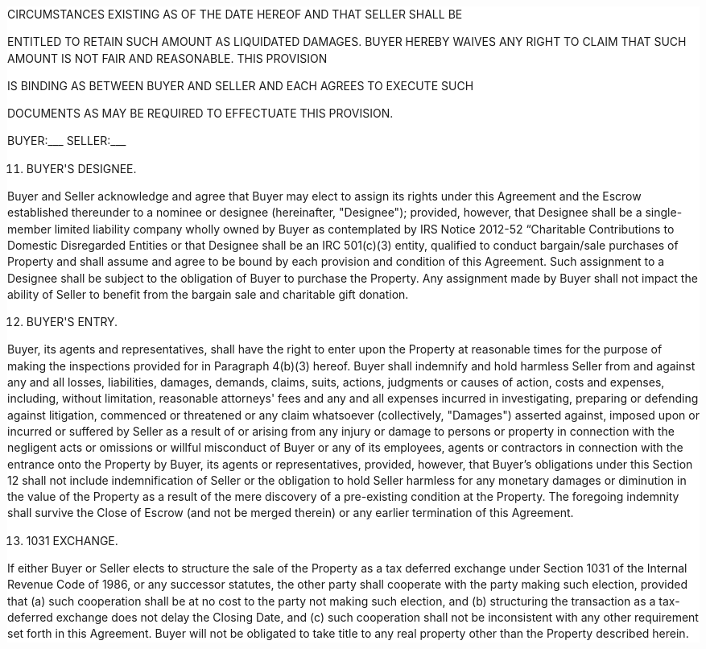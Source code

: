 CIRCUMSTANCES EXISTING AS OF THE DATE HEREOF AND THAT SELLER SHALL BE

ENTITLED TO RETAIN SUCH AMOUNT AS LIQUIDATED DAMAGES. BUYER HEREBY WAIVES
ANY RIGHT TO CLAIM THAT SUCH AMOUNT IS NOT FAIR AND REASONABLE. THIS PROVISION

IS BINDING AS BETWEEN BUYER AND SELLER AND EACH AGREES TO EXECUTE SUCH

DOCUMENTS AS MAY BE REQUIRED TO EFFECTUATE THIS PROVISION.


BUYER:___ SELLER:___


11. BUYER'S DESIGNEE.

Buyer and Seller acknowledge and agree that Buyer may elect to assign its rights under this
Agreement and the Escrow established thereunder to a nominee or designee (hereinafter, "Designee");
provided, however, that Designee shall be a single-member limited liability company wholly owned by
Buyer as contemplated by IRS Notice 2012-52 “Charitable Contributions to Domestic Disregarded
Entities or that Designee shall be an IRC 501(c)(3) entity, qualified to conduct bargain/sale purchases
of Property and shall assume and agree to be bound by each provision and condition of this
Agreement. Such assignment to a Designee shall be subject to the obligation of Buyer to purchase the
Property. Any assignment made by Buyer shall not impact the ability of Seller to benefit from the
bargain sale and charitable gift donation.


12. BUYER'S ENTRY.

Buyer, its agents and representatives, shall have the right to enter upon the Property at
reasonable times for the purpose of making the inspections provided for in Paragraph 4(b)(3) hereof.
Buyer shall indemnify and hold harmless Seller from and against any and all losses, liabilities,
damages, demands, claims, suits, actions, judgments or causes of action, costs and expenses,
including, without limitation, reasonable attorneys' fees and any and all expenses incurred in
investigating, preparing or defending against litigation, commenced or threatened or any claim
whatsoever (collectively, "Damages") asserted against, imposed upon or incurred or suffered by Seller
as a result of or arising from any injury or damage to persons or property in connection with the
negligent acts or omissions or willful misconduct of Buyer or any of its employees, agents or contractors
in connection with the entrance onto the Property by Buyer, its agents or representatives, provided,
however, that Buyer’s obligations under this Section 12 shall not include indemnification of Seller or the
obligation to hold Seller harmless for any monetary damages or diminution in the value of the Property
as a result of the mere discovery of a pre-existing condition at the Property. The foregoing indemnity
shall survive the Close of Escrow (and not be merged therein) or any earlier termination of this
Agreement.


13. 1031 EXCHANGE.

If either Buyer or Seller elects to structure the sale of the Property as a tax deferred exchange
under Section 1031 of the Internal Revenue Code of 1986, or any successor statutes, the other party
shall cooperate with the party making such election, provided that (a) such cooperation shall be at no
cost to the party not making such election, and (b) structuring the transaction as a tax-deferred
exchange does not delay the Closing Date, and (c) such cooperation shall not be inconsistent with any
other requirement set forth in this Agreement. Buyer will not be obligated to take title to any real
property other than the Property described herein.
